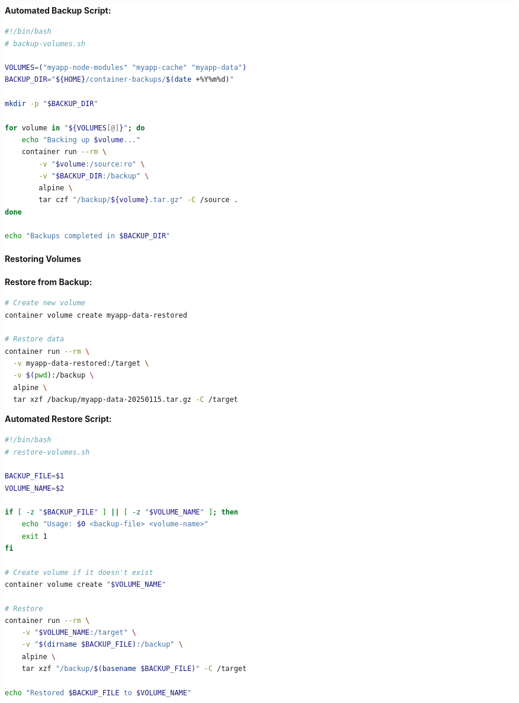 **Automated Backup Script:**
```bash
#!/bin/bash
# backup-volumes.sh

VOLUMES=("myapp-node-modules" "myapp-cache" "myapp-data")
BACKUP_DIR="${HOME}/container-backups/$(date +%Y%m%d)"

mkdir -p "$BACKUP_DIR"

for volume in "${VOLUMES[@]}"; do
    echo "Backing up $volume..."
    container run --rm \
        -v "$volume:/source:ro" \
        -v "$BACKUP_DIR:/backup" \
        alpine \
        tar czf "/backup/${volume}.tar.gz" -C /source .
done

echo "Backups completed in $BACKUP_DIR"
```

#### Restoring Volumes

**Restore from Backup:**
```bash
# Create new volume
container volume create myapp-data-restored

# Restore data
container run --rm \
  -v myapp-data-restored:/target \
  -v $(pwd):/backup \
  alpine \
  tar xzf /backup/myapp-data-20250115.tar.gz -C /target
```

**Automated Restore Script:**
```bash
#!/bin/bash
# restore-volumes.sh

BACKUP_FILE=$1
VOLUME_NAME=$2

if [ -z "$BACKUP_FILE" ] || [ -z "$VOLUME_NAME" ]; then
    echo "Usage: $0 <backup-file> <volume-name>"
    exit 1
fi

# Create volume if it doesn't exist
container volume create "$VOLUME_NAME"

# Restore
container run --rm \
    -v "$VOLUME_NAME:/target" \
    -v "$(dirname $BACKUP_FILE):/backup" \
    alpine \
    tar xzf "/backup/$(basename $BACKUP_FILE)" -C /target

echo "Restored $BACKUP_FILE to $VOLUME_NAME"
```
